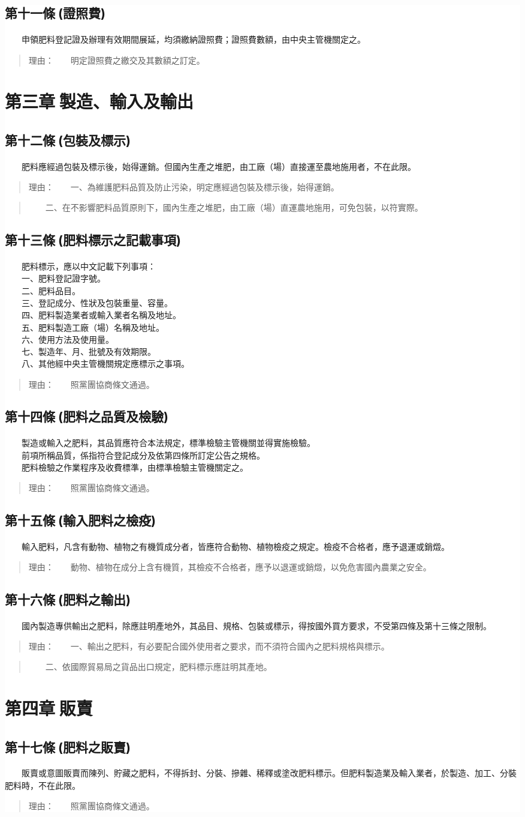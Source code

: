 第十一條 (證照費)
-----------------
　　申領肥料登記證及辦理有效期間展延，均須繳納證照費；證照費數額，由中央主管機關定之。  
> 理由：　　明定證照費之繳交及其數額之訂定。



第三章  製造、輸入及輸出
========================
第十二條 (包裝及標示)
---------------------
　　肥料應經過包裝及標示後，始得運銷。但國內生產之堆肥，由工廠（場）直接運至農地施用者，不在此限。  
> 理由：　　一、為維護肥料品質及防止污染，明定應經過包裝及標示後，始得運銷。

> 　　二、在不影響肥料品質原則下，國內生產之堆肥，由工廠（場）直運農地施用，可免包裝，以符實際。



第十三條 (肥料標示之記載事項)
-----------------------------
　　肥料標示，應以中文記載下列事項：  
　　一、肥料登記證字號。  
　　二、肥料品目。  
　　三、登記成分、性狀及包裝重量、容量。  
　　四、肥料製造業者或輸入業者名稱及地址。  
　　五、肥料製造工廠（場）名稱及地址。  
　　六、使用方法及使用量。  
　　七、製造年、月、批號及有效期限。  
　　八、其他經中央主管機關規定應標示之事項。  
> 理由：　　照黨團協商條文通過。



第十四條 (肥料之品質及檢驗)
---------------------------
　　製造或輸入之肥料，其品質應符合本法規定，標準檢驗主管機關並得實施檢驗。  
　　前項所稱品質，係指符合登記成分及依第四條所訂定公告之規格。  
　　肥料檢驗之作業程序及收費標準，由標準檢驗主管機關定之。  
> 理由：　　照黨團協商條文通過。



第十五條 (輸入肥料之檢疫)
-------------------------
　　輸入肥料，凡含有動物、植物之有機質成分者，皆應符合動物、植物檢疫之規定。檢疫不合格者，應予退運或銷燬。  
> 理由：　　動物、植物在成分上含有機質，其檢疫不合格者，應予以退運或銷燬，以免危害國內農業之安全。



第十六條 (肥料之輸出)
---------------------
　　國內製造專供輸出之肥料，除應註明產地外，其品目、規格、包裝或標示，得按國外買方要求，不受第四條及第十三條之限制。  
> 理由：　　一、輸出之肥料，有必要配合國外使用者之要求，而不須符合國內之肥料規格與標示。

> 　　二、依國際貿易局之貨品出口規定，肥料標示應註明其產地。



第四章  販賣
============
第十七條 (肥料之販賣)
---------------------
　　販賣或意圖販賣而陳列、貯藏之肥料，不得拆封、分裝、摻雜、稀釋或塗改肥料標示。但肥料製造業及輸入業者，於製造、加工、分裝肥料時，不在此限。  
> 理由：　　照黨團協商條文通過。
